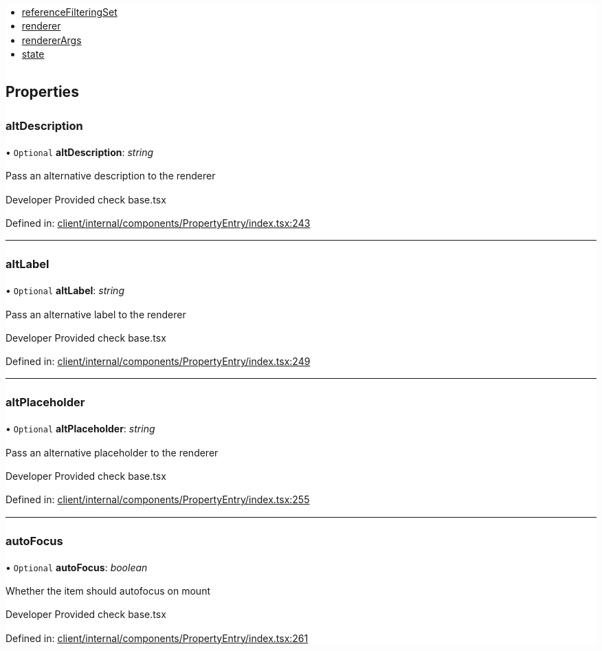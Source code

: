 - [referenceFilteringSet](client_internal_components_propertyentry.ipropertyentrymainhandlerprops.md#referencefilteringset)
- [renderer](client_internal_components_propertyentry.ipropertyentrymainhandlerprops.md#renderer)
- [rendererArgs](client_internal_components_propertyentry.ipropertyentrymainhandlerprops.md#rendererargs)
- [state](client_internal_components_propertyentry.ipropertyentrymainhandlerprops.md#state)

## Properties

### altDescription

• `Optional` **altDescription**: *string*

Pass an alternative description to the renderer

Developer Provided check base.tsx

Defined in: [client/internal/components/PropertyEntry/index.tsx:243](https://github.com/onzag/itemize/blob/3efa2a4a/client/internal/components/PropertyEntry/index.tsx#L243)

___

### altLabel

• `Optional` **altLabel**: *string*

Pass an alternative label to the renderer

Developer Provided check base.tsx

Defined in: [client/internal/components/PropertyEntry/index.tsx:249](https://github.com/onzag/itemize/blob/3efa2a4a/client/internal/components/PropertyEntry/index.tsx#L249)

___

### altPlaceholder

• `Optional` **altPlaceholder**: *string*

Pass an alternative placeholder to the renderer

Developer Provided check base.tsx

Defined in: [client/internal/components/PropertyEntry/index.tsx:255](https://github.com/onzag/itemize/blob/3efa2a4a/client/internal/components/PropertyEntry/index.tsx#L255)

___

### autoFocus

• `Optional` **autoFocus**: *boolean*

Whether the item should autofocus on mount

Developer Provided check base.tsx

Defined in: [client/internal/components/PropertyEntry/index.tsx:261](https://github.com/onzag/itemize/blob/3efa2a4a/client/internal/components/PropertyEntry/index.tsx#L261)
